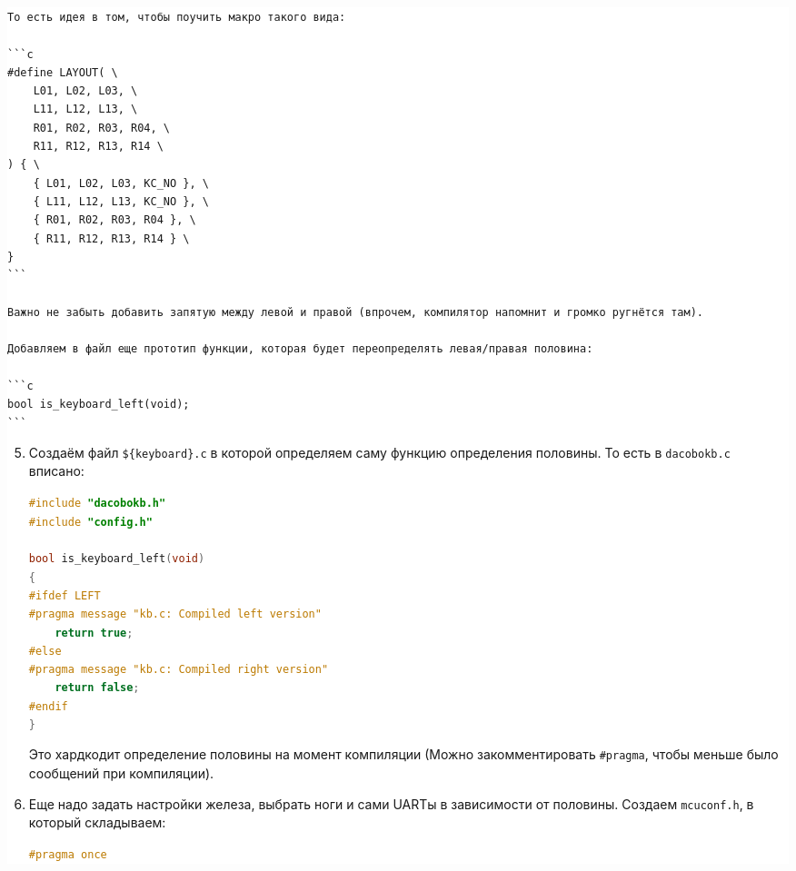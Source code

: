 	То есть идея в том, чтобы поучить макро такого вида:
	
	```c
	#define LAYOUT( \
		L01, L02, L03, \
		L11, L12, L13, \
		R01, R02, R03, R04, \
		R11, R12, R13, R14 \
	) { \
		{ L01, L02, L03, KC_NO }, \
		{ L11, L12, L13, KC_NO }, \
		{ R01, R02, R03, R04 }, \
		{ R11, R12, R13, R14 } \
	}
	```

	Важно не забыть добавить запятую между левой и правой (впрочем, компилятор напомнит и громко ругнётся там).
	
	Добавляем в файл еще прототип функции, которая будет переопределять левая/правая половина:
	
	```c
	bool is_keyboard_left(void);
	```
	
 5. Создаём файл `${keyboard}.c` в которой определяем саму функцию определения половины. То есть в `dacobokb.c`
	вписано:
	
	```c
	#include "dacobokb.h"
	#include "config.h"

	bool is_keyboard_left(void)
	{
	#ifdef LEFT
	#pragma message "kb.c: Compiled left version"
		return true;
	#else
	#pragma message "kb.c: Compiled right version"
		return false;
	#endif
	}
	```
	
	Это хардкодит определение половины на момент компиляции (Можно закомментировать `#pragma`, чтобы меньше было
	сообщений при компиляции).

 6. Еще надо задать настройки железа, выбрать ноги и сами UARTы в зависимости от половины. Создаем `mcuconf.h`,
	в который складываем:
	
	```c
	#pragma once
